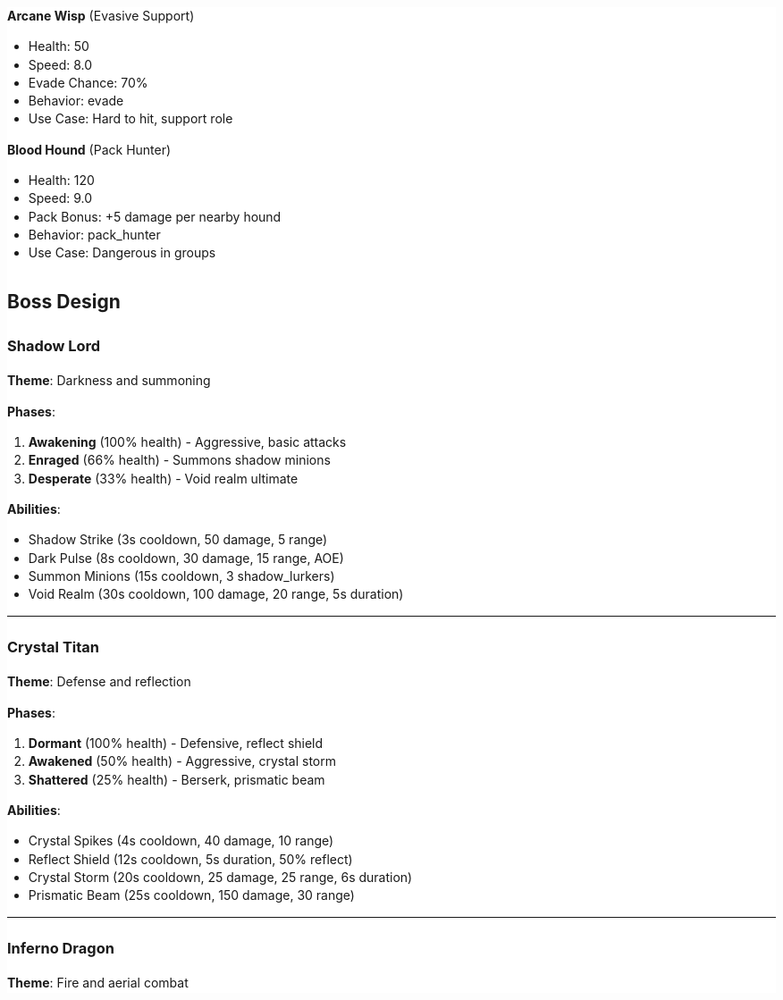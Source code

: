 **Arcane Wisp** (Evasive Support)
- Health: 50
- Speed: 8.0
- Evade Chance: 70%
- Behavior: evade
- Use Case: Hard to hit, support role

**Blood Hound** (Pack Hunter)
- Health: 120
- Speed: 9.0
- Pack Bonus: +5 damage per nearby hound
- Behavior: pack_hunter
- Use Case: Dangerous in groups

## Boss Design

### Shadow Lord

**Theme**: Darkness and summoning

**Phases**:
1. **Awakening** (100% health) - Aggressive, basic attacks
2. **Enraged** (66% health) - Summons shadow minions
3. **Desperate** (33% health) - Void realm ultimate

**Abilities**:
- Shadow Strike (3s cooldown, 50 damage, 5 range)
- Dark Pulse (8s cooldown, 30 damage, 15 range, AOE)
- Summon Minions (15s cooldown, 3 shadow_lurkers)
- Void Realm (30s cooldown, 100 damage, 20 range, 5s duration)

---

### Crystal Titan

**Theme**: Defense and reflection

**Phases**:
1. **Dormant** (100% health) - Defensive, reflect shield
2. **Awakened** (50% health) - Aggressive, crystal storm
3. **Shattered** (25% health) - Berserk, prismatic beam

**Abilities**:
- Crystal Spikes (4s cooldown, 40 damage, 10 range)
- Reflect Shield (12s cooldown, 5s duration, 50% reflect)
- Crystal Storm (20s cooldown, 25 damage, 25 range, 6s duration)
- Prismatic Beam (25s cooldown, 150 damage, 30 range)

---

### Inferno Dragon

**Theme**: Fire and aerial combat
